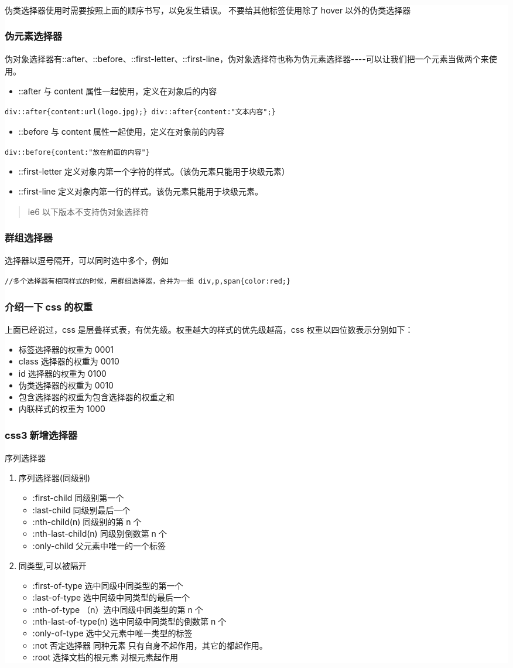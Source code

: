 伪类选择器使用时需要按照上面的顺序书写，以免发生错误。 不要给其他标签使用除了 hover 以外的伪类选择器

### 伪元素选择器

伪对象选择器有::after、::before、::first-letter、::first-line，伪对象选择符也称为伪元素选择器----可以让我们把一个元素当做两个来使用。

- ::after 与 content 属性一起使用，定义在对象后的内容

```html
div::after{content:url(logo.jpg);} div::after{content:"文本内容";}
```

- ::before 与 content 属性一起使用，定义在对象前的内容

```html
div::before{content:"放在前面的内容"}
```

- ::first-letter 定义对象内第一个字符的样式。（该伪元素只能用于块级元素）

- ::first-line 定义对象内第一行的样式。该伪元素只能用于块级元素。

> ie6 以下版本不支持伪对象选择符

### 群组选择器

选择器以逗号隔开，可以同时选中多个，例如

```html
//多个选择器有相同样式的时候，用群组选择器，合并为一组 div,p,span{color:red;}
```

### 介绍一下 css 的权重

上面已经说过，css 是层叠样式表，有优先级。权重越大的样式的优先级越高，css 权重以四位数表示分别如下：

- 标签选择器的权重为 0001
- class 选择器的权重为 0010
- id 选择器的权重为 0100
- 伪类选择器的权重为 0010
- 包含选择器的权重为包含选择器的权重之和
- 内联样式的权重为 1000

### css3 新增选择器

序列选择器

1. 序列选择器(同级别)

   - :first-child 同级别第一个
   - :last-child 同级别最后一个
   - :nth-child(n) 同级别的第 n 个
   - :nth-last-child(n) 同级别倒数第 n 个
   - :only-child 父元素中唯一的一个标签

2. 同类型,可以被隔开

   - :first-of-type 选中同级中同类型的第一个
   - :last-of-type 选中同级中同类型的最后一个
   - :nth-of-type （n）选中同级中同类型的第 n 个
   - :nth-last-of-type(n) 选中同级中同类型的倒数第 n 个
   - :only-of-type 选中父元素中唯一类型的标签
   - :not 否定选择器 同种元素 只有自身不起作用，其它的都起作用。
   - :root 选择文档的根元素 对根元素起作用

